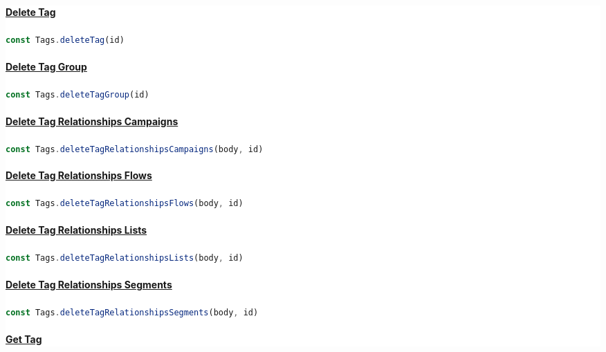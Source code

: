 #### [Delete Tag](https://developers.klaviyo.com/en/v2023-08-15/reference/delete_tag)

```JavaScript
const Tags.deleteTag(id)
```




#### [Delete Tag Group](https://developers.klaviyo.com/en/v2023-08-15/reference/delete_tag_group)

```JavaScript
const Tags.deleteTagGroup(id)
```




#### [Delete Tag Relationships Campaigns](https://developers.klaviyo.com/en/v2023-08-15/reference/delete_tag_relationships_campaigns)

```JavaScript
const Tags.deleteTagRelationshipsCampaigns(body, id)
```




#### [Delete Tag Relationships Flows](https://developers.klaviyo.com/en/v2023-08-15/reference/delete_tag_relationships_flows)

```JavaScript
const Tags.deleteTagRelationshipsFlows(body, id)
```




#### [Delete Tag Relationships Lists](https://developers.klaviyo.com/en/v2023-08-15/reference/delete_tag_relationships_lists)

```JavaScript
const Tags.deleteTagRelationshipsLists(body, id)
```




#### [Delete Tag Relationships Segments](https://developers.klaviyo.com/en/v2023-08-15/reference/delete_tag_relationships_segments)

```JavaScript
const Tags.deleteTagRelationshipsSegments(body, id)
```




#### [Get Tag](https://developers.klaviyo.com/en/v2023-08-15/reference/get_tag)
